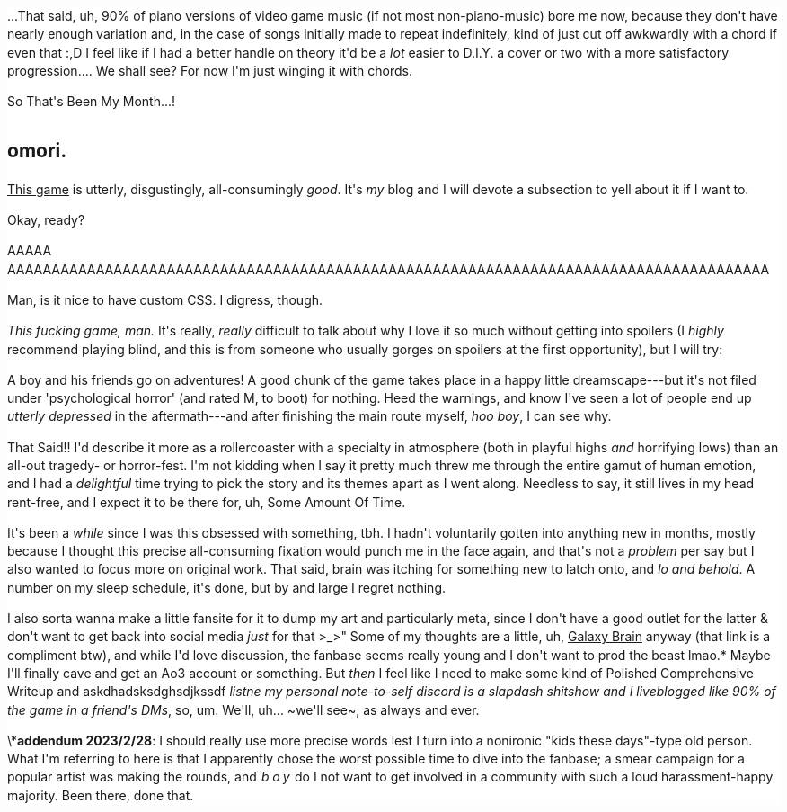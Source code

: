 ...That said, uh, 90% of piano versions of video game music (if not most non-piano-music) bore me now, because they don't have nearly enough variation and, in the case of songs initially made to repeat indefinitely, kind of just cut off awkwardly with a chord if even that :,D I feel like if I had a better handle on theory it'd be a *lot* easier to D.I.Y. a cover or two with a more satisfactory progression.... We shall see? For now I'm just winging it with chords.
</div>

So That's Been My Month...!

## omori.
[This game](https://www.omori-game.com/en) is utterly, disgustingly, all-consumingly *good*. It's *my* blog and I will devote a subsection to yell about it if I want to.

Okay, ready?

<div id="aaa"><div id="aaaa">AAAAA<a href="#cont" style="position:absolute; left:-999px; width:1px; height:1px; top:auto; overflow:hidden;"> (the rest of this is just a long string of A that should go off the screen, here is an invisible link for screenreaders to skip it) </a>AAAAAAAAAAAAAAAAAAAAAAAAAAAAAAAAAAAAAAAAAAAAAAAAAAAAAAAAAAAAAAAAAAAAAAAAAAAAAAAAAAAAAA</div></div>

<a id="cont"></a>Man, is it nice to have custom CSS. I digress, though.

*This fucking game, man.* It's really, *really* difficult to talk about why I love it so much without getting into spoilers (I *highly* recommend playing blind, and this is from someone who usually gorges on spoilers at the first opportunity), but I will try:

A boy and his friends go on adventures! A good chunk of the game takes place in a happy little dreamscape---but it's not filed under 'psychological horror' (and rated M, to boot) for nothing. Heed the warnings, and know I've seen a lot of people end up *utterly depressed* in the aftermath---and after finishing the main route myself, *hoo boy*, I can see why.

That Said!! I'd describe it more as a rollercoaster with a specialty in atmosphere (both in playful highs *and* horrifying lows) than an all-out tragedy- or horror-fest. I'm not kidding when I say it pretty much threw me through the entire gamut of human emotion, and I had a *delightful* time trying to pick the story and its themes apart as I went along. Needless to say, it still lives in my head rent-free, and I expect it to be there for, uh, Some Amount Of Time.

It's been a *while* since I was this obsessed with something, tbh. I hadn't voluntarily gotten into anything new in months, mostly because I thought this precise all-consuming fixation would punch me in the face again, and that's not a *problem* per say but I also wanted to focus more on original work. That said, brain was itching for something new to latch onto, and *lo and behold*. A number on my sleep schedule, it's done, but by and large I regret nothing.

I also sorta wanna make a little fansite for it to dump my art and particularly meta, since I don't have a good outlet for the latter & don't want to get back into social media *just* for that >_>\" Some of my thoughts are a little, uh, [Galaxy Brain](https://archiveofourown.org/works/20481008) anyway (that link is a compliment btw), and while I'd love discussion, the fanbase seems really young and I don't want to prod the beast lmao.\* Maybe I'll finally cave and get an Ao3 account or something. But *then* I feel like I need to make some kind of Polished Comprehensive Writeup and askdhadsksdghsdjkssdf <i>listne my personal note-to-self discord is a slapdash shitshow and I liveblogged like 90% of the game in a friend's DMs</i>, so, um. We'll, uh... ~we'll see~, as always and ever.

<aside markdown="1">
\*<b>addendum 2023/2/28</b>: I should really use more precise words lest I turn into a nonironic "kids these days"-type old person. What I'm referring to here is that I apparently chose the worst possible time to dive into the fanbase; a smear campaign for a popular artist was making the rounds, and <em style="letter-spacing:.25em; margin:0 -.15em 0 .1em">boy</em> do I not want to get involved in a community with such a loud harassment-happy majority. Been there, done that.
